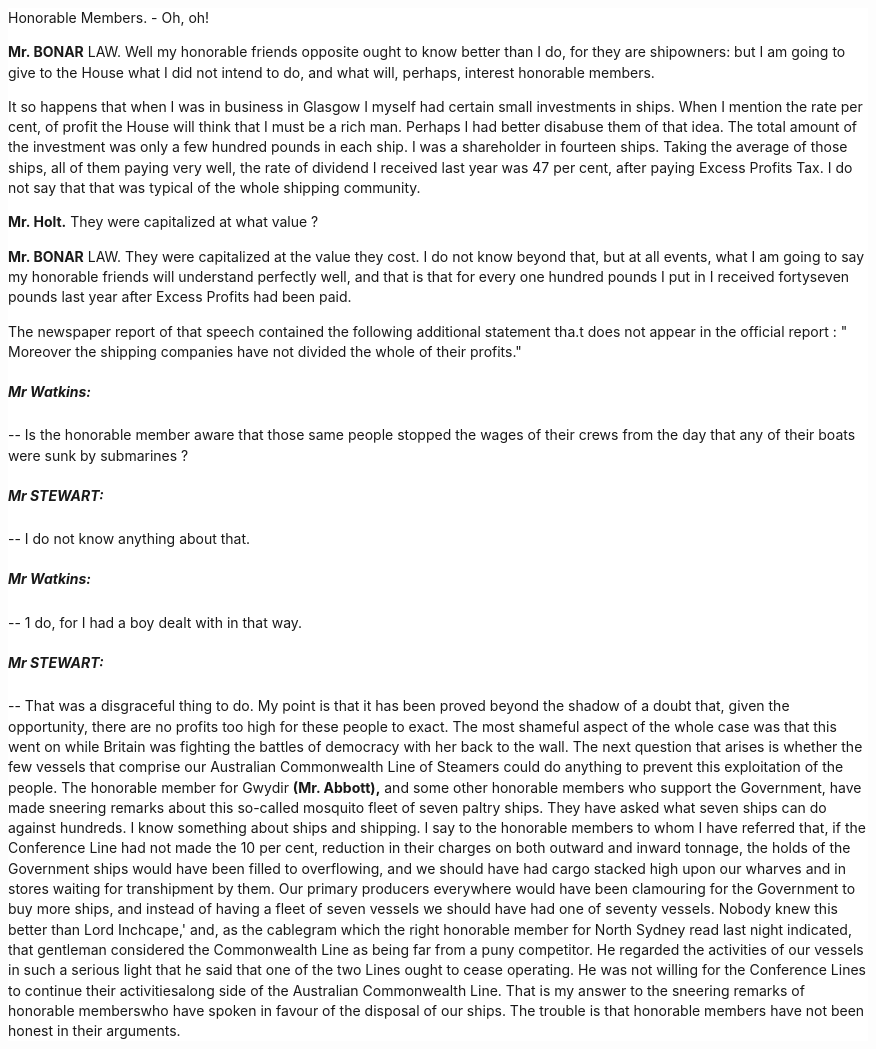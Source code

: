 Honorable Members. - Oh, oh! 


 **Mr. BONAR** LAW. Well my honorable friends opposite ought to know better than I do, for they are shipowners: but I am going to give to the House what I did not intend to do, and what will, perhaps, interest honorable members. 

It so happens that when I was in business in Glasgow I myself had certain small investments in ships. When I mention the rate per cent, of profit the House will think that I must be a rich man. Perhaps I had better disabuse them of that idea. The total amount of the investment was only a few hundred pounds in each ship. I was a shareholder in fourteen ships. Taking the average of those ships, all of them paying very well, the rate of dividend I received last year was 47 per cent, after paying Excess Profits Tax. I do not say that that was typical of the whole shipping community. 


 **Mr. Holt.** They were capitalized at what value ? 


 **Mr. BONAR** LAW. They were capitalized at the value they cost. I do not know beyond that, but at all events, what I am going to say my honorable friends will understand perfectly well, and that is that for every one hundred pounds I put in I received fortyseven pounds last year after Excess Profits had been paid. 

The newspaper report of that speech contained the following additional statement tha.t does not appear in the official report : " Moreover the shipping companies have not divided the whole of their profits." 

##### Mr Watkins:

-- Is the honorable member aware that those same people stopped the wages of their crews from the day that any of their boats were sunk by submarines ? 

##### Mr STEWART:

-- I do not know anything about that. 

##### Mr Watkins:

-- 1 do, for I had a boy dealt with in that way. 

##### Mr STEWART:

-- That was a disgraceful thing to do. My point is that it has been proved beyond the shadow of a doubt that, given the opportunity, there are no profits too high for these people to exact. The most shameful aspect of the whole case was that this went on while Britain was fighting the battles of democracy with her back to the wall. The next question that arises is whether the few vessels that comprise our Australian Commonwealth Line of Steamers could do anything to prevent this exploitation of the people. The honorable member for Gwydir  **(Mr. Abbott),**  and some other honorable members who support the Government, have made sneering remarks about this so-called mosquito fleet of seven paltry ships. They have asked what seven ships can do against hundreds. I know something about ships and shipping. I say to the honorable members to whom I have referred that, if the Conference Line had not made the 10 per cent, reduction in their charges on both outward and inward tonnage, the holds of the Government ships would have been filled to overflowing, and we should have had cargo stacked high upon our wharves and in stores waiting for transhipment by them. Our primary producers everywhere would have been clamouring for the Government to buy more ships, and instead of having a fleet of seven vessels we should have had one of seventy vessels. Nobody knew this better than Lord Inchcape,' and, as the cablegram which the right honorable member for North Sydney read last night indicated, that gentleman considered the Commonwealth Line as being far from a puny competitor. He regarded the activities of our vessels in such a serious light that he said that one of the two Lines ought to cease operating. He was not willing for the Conference Lines to continue their activitiesalong side of the Australian Commonwealth Line. That is my answer to the sneering remarks of honorable memberswho have spoken in favour of the disposal of our ships. The trouble is that honorable members have not been honest in their arguments. 
